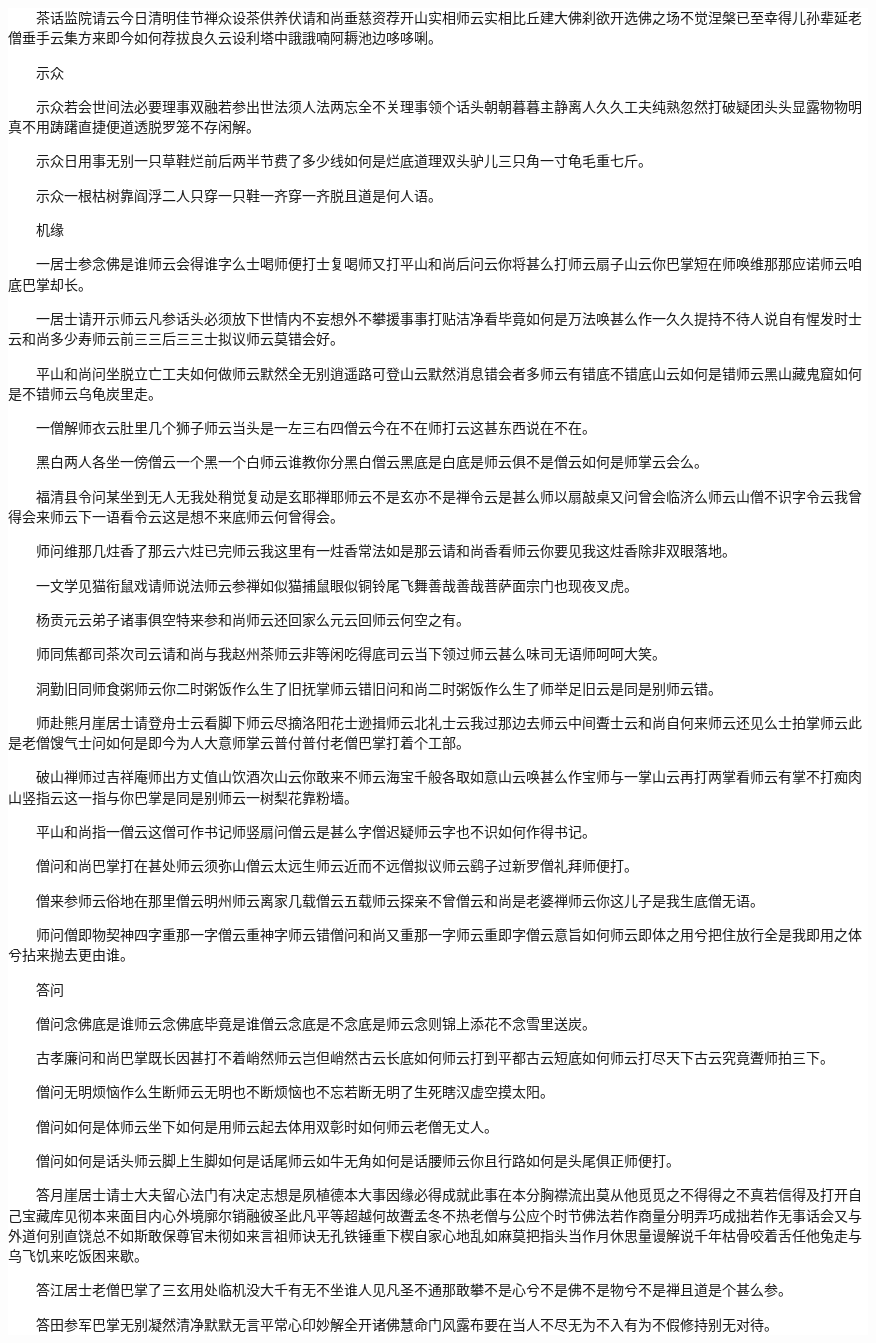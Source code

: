 　　茶话监院请云今日清明佳节禅众设茶供养伏请和尚垂慈资荐开山实相师云实相比丘建大佛刹欲开选佛之场不觉涅槃已至幸得儿孙辈延老僧垂手云集方来即今如何荐拔良久云设利塔中誐誐喃阿耨池边哆哆唎。

　　示众

　　示众若会世间法必要理事双融若参出世法须人法两忘全不关理事领个话头朝朝暮暮主静离人久久工夫纯熟忽然打破疑团头头显露物物明真不用踌躇直捷便道透脱罗笼不存闲解。

　　示众日用事无别一只草鞋烂前后两半节费了多少线如何是烂底道理双头驴儿三只角一寸龟毛重七斤。

　　示众一根枯树靠阎浮二人只穿一只鞋一齐穿一齐脱且道是何人语。

　　机缘

　　一居士参念佛是谁师云会得谁字么士喝师便打士复喝师又打平山和尚后问云你将甚么打师云扇子山云你巴掌短在师唤维那那应诺师云咱底巴掌却长。

　　一居士请开示师云凡参话头必须放下世情内不妄想外不攀援事事打贴洁净看毕竟如何是万法唤甚么作一久久提持不待人说自有惺发时士云和尚多少寿师云前三三后三三士拟议师云莫错会好。

　　平山和尚问坐脱立亡工夫如何做师云默然全无别逍遥路可登山云默然消息错会者多师云有错底不错底山云如何是错师云黑山藏鬼窟如何是不错师云乌龟炭里走。

　　一僧解师衣云肚里几个狮子师云当头是一左三右四僧云今在不在师打云这甚东西说在不在。

　　黑白两人各坐一傍僧云一个黑一个白师云谁教你分黑白僧云黑底是白底是师云俱不是僧云如何是师掌云会么。

　　福清县令问某坐到无人无我处稍觉复动是玄耶禅耶师云不是玄亦不是禅令云是甚么师以扇敲桌又问曾会临济么师云山僧不识字令云我曾得会来师云下一语看令云这是想不来底师云何曾得会。

　　师问维那几炷香了那云六炷已完师云我这里有一炷香常法如是那云请和尚香看师云你要见我这炷香除非双眼落地。

　　一文学见猫衔鼠戏请师说法师云参禅如似猫捕鼠眼似铜铃尾飞舞善哉善哉菩萨面宗门也现夜叉虎。

　　杨贡元云弟子诸事俱空特来参和尚师云还回家么元云回师云何空之有。

　　师同焦都司茶次司云请和尚与我赵州茶师云非等闲吃得底司云当下领过师云甚么味司无语师呵呵大笑。

　　洞勤旧同师食粥师云你二时粥饭作么生了旧抚掌师云错旧问和尚二时粥饭作么生了师举足旧云是同是别师云错。

　　师赴熊月崖居士请登舟士云看脚下师云尽摘洛阳花士逊揖师云北礼士云我过那边去师云中间聻士云和尚自何来师云还见么士拍掌师云此是老僧馊气士问如何是即今为人大意师掌云普付普付老僧巴掌打着个工部。

　　破山禅师过吉祥庵师出方丈值山饮酒次山云你敢来不师云海宝千般各取如意山云唤甚么作宝师与一掌山云再打两掌看师云有掌不打痴肉山竖指云这一指与你巴掌是同是别师云一树梨花靠粉墙。

　　平山和尚指一僧云这僧可作书记师竖扇问僧云是甚么字僧迟疑师云字也不识如何作得书记。

　　僧问和尚巴掌打在甚处师云须弥山僧云太远生师云近而不远僧拟议师云鹞子过新罗僧礼拜师便打。

　　僧来参师云俗地在那里僧云明州师云离家几载僧云五载师云探亲不曾僧云和尚是老婆禅师云你这儿子是我生底僧无语。

　　师问僧即物契神四字重那一字僧云重神字师云错僧问和尚又重那一字师云重即字僧云意旨如何师云即体之用兮把住放行全是我即用之体兮拈来抛去更由谁。

　　答问

　　僧问念佛底是谁师云念佛底毕竟是谁僧云念底是不念底是师云念则锦上添花不念雪里送炭。

　　古孝廉问和尚巴掌既长因甚打不着峭然师云岂但峭然古云长底如何师云打到平都古云短底如何师云打尽天下古云究竟聻师拍三下。

　　僧问无明烦恼作么生断师云无明也不断烦恼也不忘若断无明了生死瞎汉虚空摸太阳。

　　僧问如何是体师云坐下如何是用师云起去体用双彰时如何师云老僧无丈人。

　　僧问如何是话头师云脚上生脚如何是话尾师云如牛无角如何是话腰师云你且行路如何是头尾俱正师便打。

　　答月崖居士请士大夫留心法门有决定志想是夙植德本大事因缘必得成就此事在本分胸襟流出莫从他觅觅之不得得之不真若信得及打开自己宝藏库见彻本来面目内心外境廓尔销融彼圣此凡平等超越何故聻孟冬不热老僧与公应个时节佛法若作商量分明弄巧成拙若作无事话会又与外道何别直饶总不如斯敢保尊官未彻如来言祖师诀无孔铁锤重下楔自家心地乱如麻莫把指头当作月休思量谩解说千年枯骨咬着舌任他兔走与乌飞饥来吃饭困来歇。

　　答江居士老僧巴掌了三玄用处临机没大千有无不坐谁人见凡圣不通那敢攀不是心兮不是佛不是物兮不是禅且道是个甚么参。

　　答田参军巴掌无别凝然清净默默无言平常心印妙解全开诸佛慧命门风露布要在当人不尽无为不入有为不假修持别无对待。
